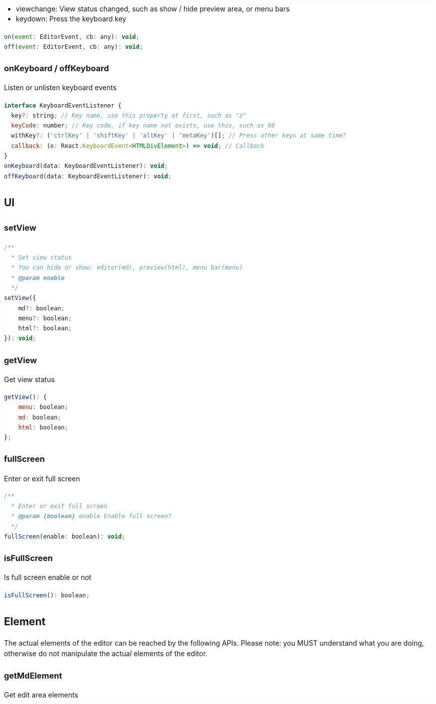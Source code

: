 * viewchange: View status changed, such as show / hide preview area, or menu bars
* keydown: Press the keyboard key
```js
on(event: EditorEvent, cb: any): void;
off(event: EditorEvent, cb: any): void;
```
### onKeyboard / offKeyboard
Listen or unlisten keyboard events
```js
interface KeyboardEventListener {
  key?: string; // Key name, use this property at first, such as "z"
  keyCode: number; // Key code, if key name not exists, use this, such as 90
  withKey?: ('ctrlKey' | 'shiftKey' | 'altKey' | 'metaKey')[]; // Press other keys at same time?
  callback: (e: React.KeyboardEvent<HTMLDivElement>) => void; // Callback
}
onKeyboard(data: KeyboardEventListener): void;
offKeyboard(data: KeyboardEventListener): void;
```
## UI
### setView
```js
/**
  * Set view status
  * You can hide or show: editor(md), preview(html), menu bar(menu)
  * @param enable
  */
setView({
    md?: boolean;
    menu?: boolean;
    html?: boolean;
}): void;
```
### getView
Get view status
```js
getView(): {
    menu: boolean;
    md: boolean;
    html: boolean;
};
```
### fullScreen
Enter or exit full screen
```js
/**
  * Enter or exit full screen
  * @param {boolean} enable Enable full screen?
  */
fullScreen(enable: boolean): void;
```
### isFullScreen
Is full screen enable or not
```js
isFullScreen(): boolean;
```
## Element
The actual elements of the editor can be reached by the following APIs. Please note: you MUST understand what you are doing, otherwise do not manipulate the actual elements of the editor.
### getMdElement
Get edit area elements